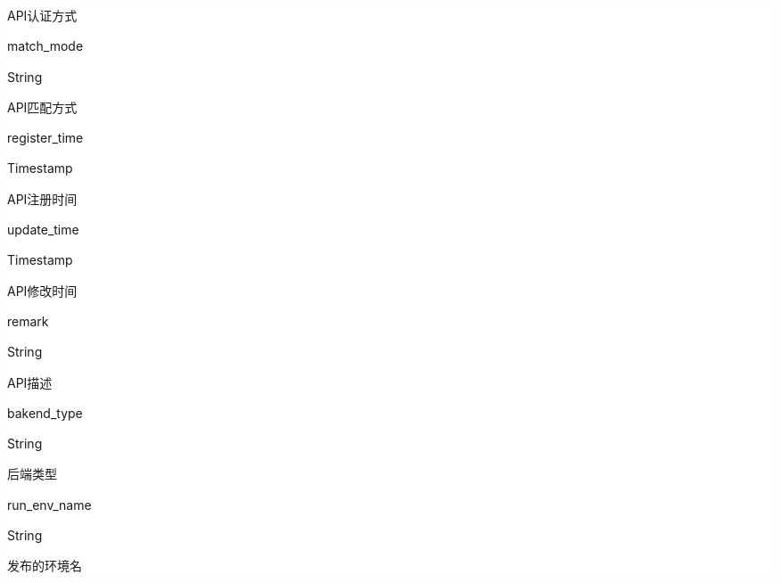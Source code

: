 <td class="cellrowborder" valign="top" width="60%" headers="mcps1.2.4.1.3 "><p id="p47574258"><a name="p47574258"></a><a name="p47574258"></a>API认证方式</p>
</td>
</tr>
<tr id="row25515144"><td class="cellrowborder" valign="top" width="20%" headers="mcps1.2.4.1.1 "><p id="p53460794"><a name="p53460794"></a><a name="p53460794"></a>match_mode</p>
</td>
<td class="cellrowborder" valign="top" width="20%" headers="mcps1.2.4.1.2 "><p id="p35357081"><a name="p35357081"></a><a name="p35357081"></a>String</p>
</td>
<td class="cellrowborder" valign="top" width="60%" headers="mcps1.2.4.1.3 "><p id="p45351308"><a name="p45351308"></a><a name="p45351308"></a>API匹配方式</p>
</td>
</tr>
<tr id="row5508593"><td class="cellrowborder" valign="top" width="20%" headers="mcps1.2.4.1.1 "><p id="p43542878"><a name="p43542878"></a><a name="p43542878"></a>register_time</p>
</td>
<td class="cellrowborder" valign="top" width="20%" headers="mcps1.2.4.1.2 "><p id="p37312211"><a name="p37312211"></a><a name="p37312211"></a>Timestamp</p>
</td>
<td class="cellrowborder" valign="top" width="60%" headers="mcps1.2.4.1.3 "><p id="p2390265"><a name="p2390265"></a><a name="p2390265"></a>API注册时间</p>
</td>
</tr>
<tr id="row21512390"><td class="cellrowborder" valign="top" width="20%" headers="mcps1.2.4.1.1 "><p id="p64782007"><a name="p64782007"></a><a name="p64782007"></a>update_time</p>
</td>
<td class="cellrowborder" valign="top" width="20%" headers="mcps1.2.4.1.2 "><p id="p12851246"><a name="p12851246"></a><a name="p12851246"></a>Timestamp</p>
</td>
<td class="cellrowborder" valign="top" width="60%" headers="mcps1.2.4.1.3 "><p id="p34317968"><a name="p34317968"></a><a name="p34317968"></a>API修改时间</p>
</td>
</tr>
<tr id="row40426262"><td class="cellrowborder" valign="top" width="20%" headers="mcps1.2.4.1.1 "><p id="p53301766"><a name="p53301766"></a><a name="p53301766"></a>remark</p>
</td>
<td class="cellrowborder" valign="top" width="20%" headers="mcps1.2.4.1.2 "><p id="p22475799"><a name="p22475799"></a><a name="p22475799"></a>String</p>
</td>
<td class="cellrowborder" valign="top" width="60%" headers="mcps1.2.4.1.3 "><p id="p8600432"><a name="p8600432"></a><a name="p8600432"></a>API描述</p>
</td>
</tr>
<tr id="row10295032"><td class="cellrowborder" valign="top" width="20%" headers="mcps1.2.4.1.1 "><p id="p28591249"><a name="p28591249"></a><a name="p28591249"></a>bakend_type</p>
</td>
<td class="cellrowborder" valign="top" width="20%" headers="mcps1.2.4.1.2 "><p id="p34189831"><a name="p34189831"></a><a name="p34189831"></a>String</p>
</td>
<td class="cellrowborder" valign="top" width="60%" headers="mcps1.2.4.1.3 "><p id="p17912897"><a name="p17912897"></a><a name="p17912897"></a>后端类型</p>
</td>
</tr>
<tr id="row26998347"><td class="cellrowborder" valign="top" width="20%" headers="mcps1.2.4.1.1 "><p id="p39382503"><a name="p39382503"></a><a name="p39382503"></a>run_env_name</p>
</td>
<td class="cellrowborder" valign="top" width="20%" headers="mcps1.2.4.1.2 "><p id="p35866171"><a name="p35866171"></a><a name="p35866171"></a>String</p>
</td>
<td class="cellrowborder" valign="top" width="60%" headers="mcps1.2.4.1.3 "><p id="p19478768"><a name="p19478768"></a><a name="p19478768"></a>发布的环境名</p>
</td>
</tr>